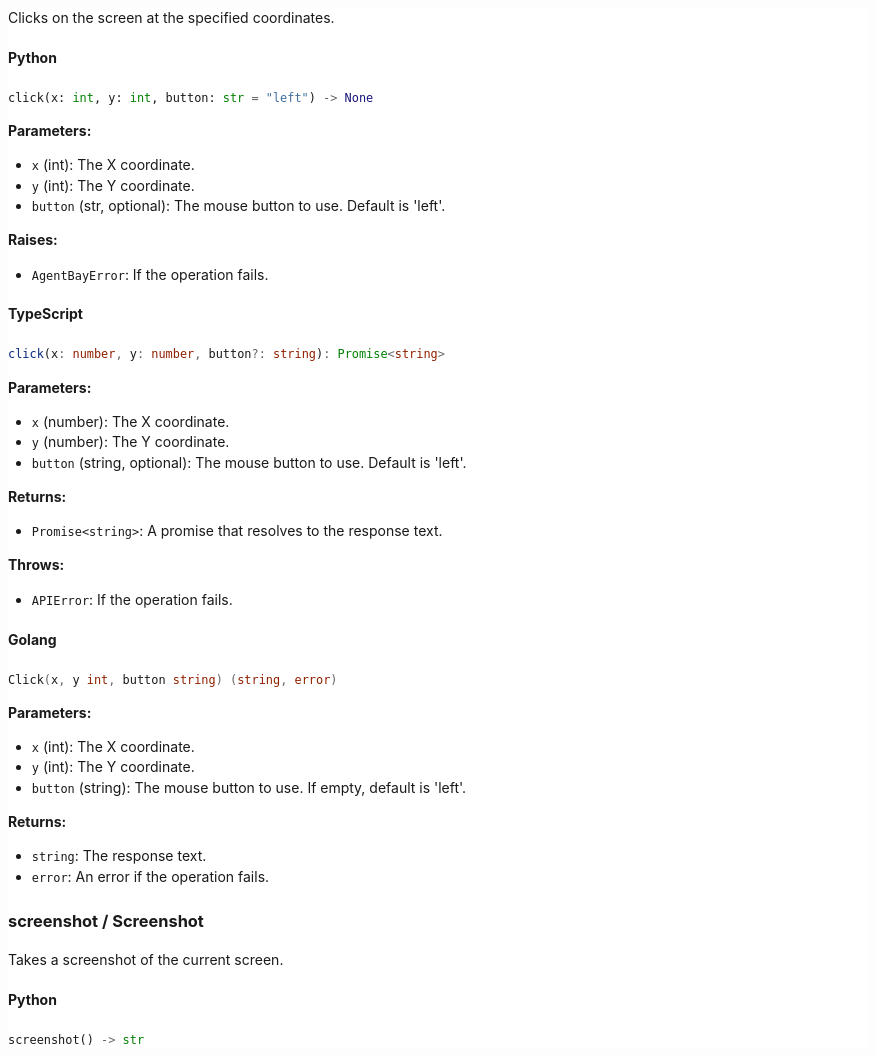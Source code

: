 Clicks on the screen at the specified coordinates.

#### Python

```python
click(x: int, y: int, button: str = "left") -> None
```

**Parameters:**
- `x` (int): The X coordinate.
- `y` (int): The Y coordinate.
- `button` (str, optional): The mouse button to use. Default is 'left'.

**Raises:**
- `AgentBayError`: If the operation fails.

#### TypeScript

```typescript
click(x: number, y: number, button?: string): Promise<string>
```

**Parameters:**
- `x` (number): The X coordinate.
- `y` (number): The Y coordinate.
- `button` (string, optional): The mouse button to use. Default is 'left'.

**Returns:**
- `Promise<string>`: A promise that resolves to the response text.

**Throws:**
- `APIError`: If the operation fails.

#### Golang

```go
Click(x, y int, button string) (string, error)
```

**Parameters:**
- `x` (int): The X coordinate.
- `y` (int): The Y coordinate.
- `button` (string): The mouse button to use. If empty, default is 'left'.

**Returns:**
- `string`: The response text.
- `error`: An error if the operation fails.

### screenshot / Screenshot

Takes a screenshot of the current screen.

#### Python

```python
screenshot() -> str
```
